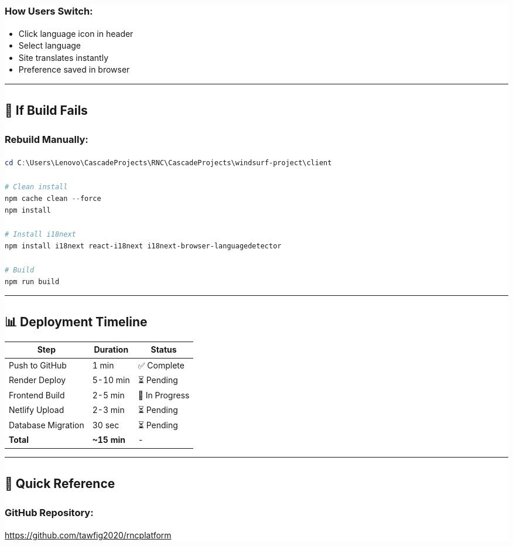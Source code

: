 ### How Users Switch:
- Click language icon in header
- Select language
- Site translates instantly
- Preference saved in browser

---

## 🔧 If Build Fails

### Rebuild Manually:

```powershell
cd C:\Users\Lenovo\CascadeProjects\RNC\CascadeProjects\windsurf-project\client

# Clean install
npm cache clean --force
npm install

# Install i18next
npm install i18next react-i18next i18next-browser-languagedetector

# Build
npm run build
```

---

## 📊 Deployment Timeline

| Step | Duration | Status |
|------|----------|--------|
| Push to GitHub | 1 min | ✅ Complete |
| Render Deploy | 5-10 min | ⏳ Pending |
| Frontend Build | 2-5 min | 🔄 In Progress |
| Netlify Upload | 2-3 min | ⏳ Pending |
| Database Migration | 30 sec | ⏳ Pending |
| **Total** | **~15 min** | - |

---

## 🎯 Quick Reference

### GitHub Repository:
https://github.com/tawfig2020/rncplatform
